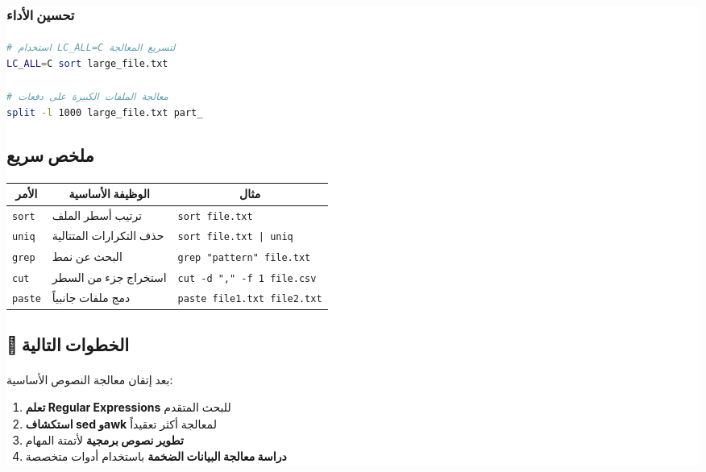### تحسين الأداء

```bash
# استخدام LC_ALL=C لتسريع المعالجة
LC_ALL=C sort large_file.txt

# معالجة الملفات الكبيرة على دفعات
split -l 1000 large_file.txt part_
```

##  ملخص سريع

| الأمر | الوظيفة الأساسية | مثال |
|-------|------------------|-------|
| `sort` | ترتيب أسطر الملف | `sort file.txt` |
| `uniq` | حذف التكرارات المتتالية | `sort file.txt \| uniq` |
| `grep` | البحث عن نمط | `grep "pattern" file.txt` |
| `cut` | استخراج جزء من السطر | `cut -d "," -f 1 file.csv` |
| `paste` | دمج ملفات جانبياً | `paste file1.txt file2.txt` |

## 🔗 الخطوات التالية

بعد إتقان معالجة النصوص الأساسية:

1. **تعلم Regular Expressions** للبحث المتقدم
2. **استكشاف sed وawk** لمعالجة أكثر تعقيداً  
3. **تطوير نصوص برمجية** لأتمتة المهام
4. **دراسة معالجة البيانات الضخمة** باستخدام أدوات متخصصة


